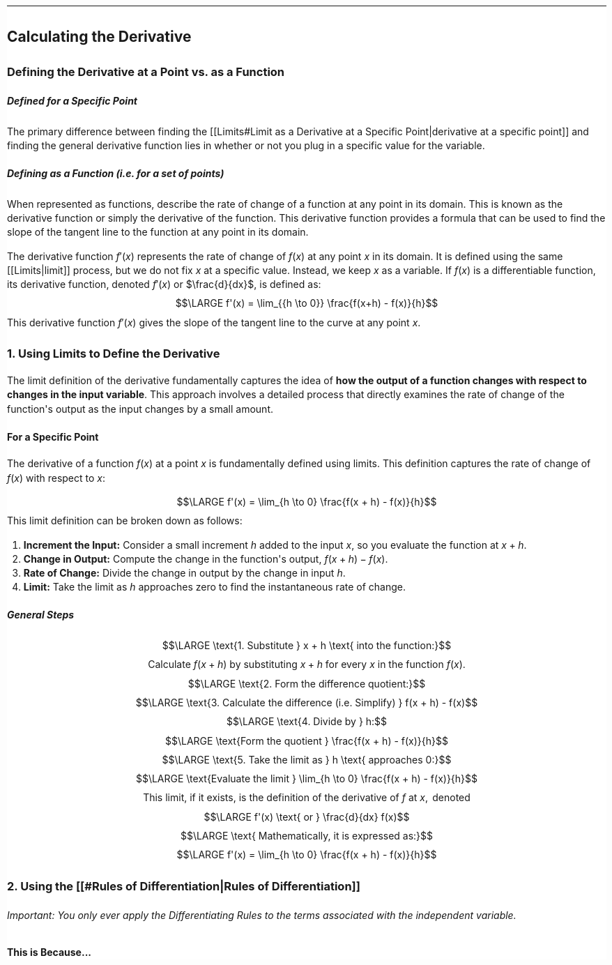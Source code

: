 - - -
## Calculating the Derivative 
### Defining the Derivative at a Point vs. as a Function
##### Defined for a Specific Point
The primary difference between finding the [[Limits#Limit as a Derivative at a Specific Point|derivative at a specific point]] and finding the general derivative function lies in whether or not you plug in a specific value for the variable.
##### Defining as a Function (i.e. for a set of points)
When represented as functions, describe the rate of change of a function at any point in its domain. 
	This is known as the derivative function or simply the derivative of the function.
		This derivative function provides a formula that can be used to find the slope of the tangent line to the function at any point in its domain.

The derivative function $f'(x)$ represents the rate of change of $f(x)$ at any point $x$ in its domain. 
	It is defined using the same [[Limits|limit]] process, but we do not fix $x$ at a specific value. 
		Instead, we keep $x$ as a variable.
			If $f(x)$ is a differentiable function, its derivative function, denoted $f′(x)$ or $\frac{d}{dx}$, is defined as:
$$\LARGE f'(x) = \lim_{{h \to 0}} \frac{f(x+h) - f(x)}{h}$$
This derivative function $f′(x)$ gives the slope of the tangent line to the curve at any point $x$.
### 1. Using Limits to Define the Derivative
The limit definition of the derivative fundamentally captures the idea of **how the output of a function changes with respect to changes in the input variable**. 
	This approach involves a detailed process that directly examines the rate of change of the function's output as the input changes by a small amount.
#### For a Specific Point
The derivative of a function $f(x)$ at a point $x$ is fundamentally defined using limits. 
	This definition captures the rate of change of $f(x)$ with respect to $x$:

$$\LARGE f'(x) = \lim_{h \to 0} \frac{f(x + h) - f(x)}{h}$$
This limit definition can be broken down as follows:
1. **Increment the Input:** Consider a small increment $h$ added to the input $x$, so you evaluate the function at $x + h$.
2. **Change in Output:** Compute the change in the function's output, $f(x + h) - f(x)$.
3. **Rate of Change:** Divide the change in output by the change in input $h$.
4. **Limit:** Take the limit as $h$ approaches zero to find the instantaneous rate of change.
##### General Steps
$$\LARGE \text{1. Substitute } x + h \text{ into the function:}$$
$$\text{Calculate } f(x + h) \text{ by substituting } x + h \text{ for every } x \text{ in the function } f(x).$$
$$\LARGE \text{2. Form the difference quotient:}$$
$$\LARGE \text{3. Calculate the difference (i.e. Simplify) } f(x + h) - f(x)$$
$$\LARGE \text{4. Divide by } h:$$
$$\LARGE \text{Form the quotient } \frac{f(x + h) - f(x)}{h}$$
$$\LARGE \text{5. Take the limit as } h \text{ approaches 0:}$$
$$\LARGE \text{Evaluate the limit } \lim_{h \to 0} \frac{f(x + h) - f(x)}{h}$$
$$\text{This limit, if it exists, is the definition of the derivative of } f \text{ at } x, \text{ denoted }$$
$$\LARGE f'(x) \text{ or } \frac{d}{dx} f(x)$$
$$\LARGE \text{ Mathematically, it is expressed as:}$$
$$\LARGE f'(x) = \lim_{h \to 0} \frac{f(x + h) - f(x)}{h}$$
### 2. Using the [[#Rules of Differentiation|Rules of Differentiation]]
###### *Important*: You only ever apply the Differentiating Rules to the terms associated with the independent variable.
#### This is Because...